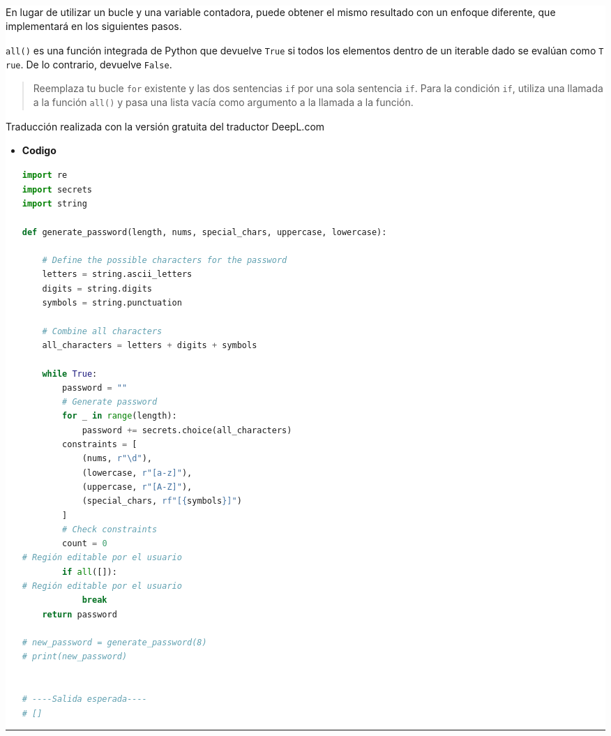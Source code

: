 En lugar de utilizar un bucle y una variable contadora, puede obtener el mismo resultado con un enfoque diferente, que implementará en los siguientes pasos.

`all()` es una función integrada de Python que devuelve `True` si todos los elementos dentro de un iterable dado se evalúan como `True`. De lo contrario, devuelve `False`.

> Reemplaza tu bucle `for` existente y las dos sentencias `if` por una sola sentencia `if`. Para la condición `if`, utiliza una llamada a la función `all()` y pasa una lista vacía como argumento a la llamada a la función.

Traducción realizada con la versión gratuita del traductor DeepL.com

- **Codigo**
  
  ```py
  import re
  import secrets
  import string

  def generate_password(length, nums, special_chars, uppercase, lowercase):

      # Define the possible characters for the password
      letters = string.ascii_letters
      digits = string.digits
      symbols = string.punctuation
      
      # Combine all characters
      all_characters = letters + digits + symbols
  
      while True:
          password = ""
          # Generate password
          for _ in range(length):
              password += secrets.choice(all_characters)
          constraints = [
              (nums, r"\d"), 
              (lowercase, r"[a-z]"),
              (uppercase, r"[A-Z]"),
              (special_chars, rf"[{symbols}]")
          ]
          # Check constraints
          count = 0
  # Región editable por el usuario
          if all([]):
  # Región editable por el usuario
              break
      return password
  
  # new_password = generate_password(8)
  # print(new_password)
  
  
  # ----Salida esperada----
  # []

  ```

---